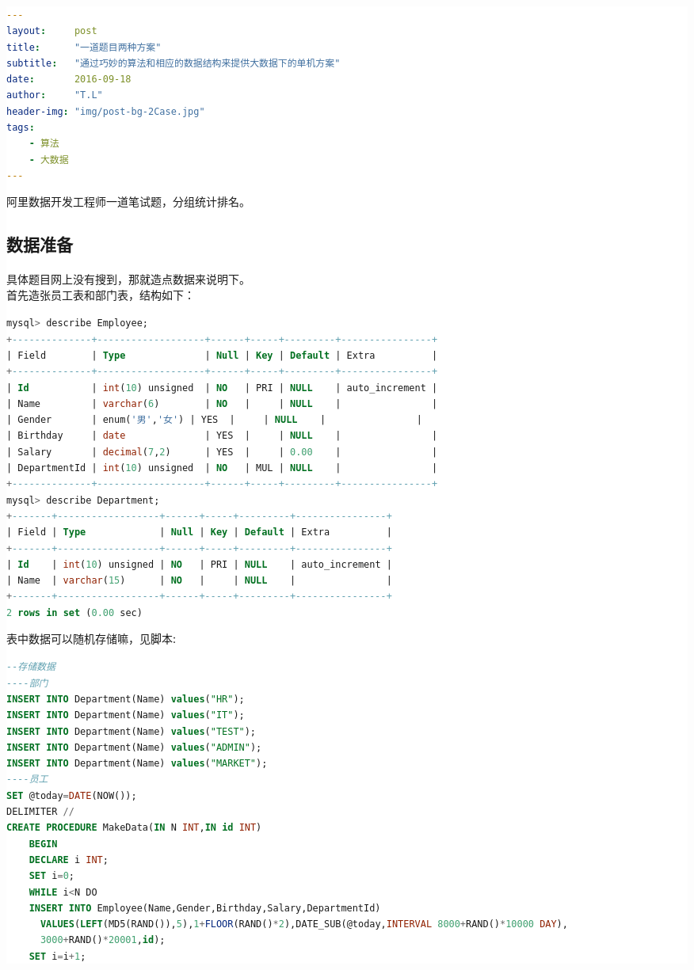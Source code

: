 ```yaml
---
layout:     post
title:      "一道题目两种方案"
subtitle:   "通过巧妙的算法和相应的数据结构来提供大数据下的单机方案"
date:       2016-09-18
author:     "T.L"
header-img: "img/post-bg-2Case.jpg"
tags:
    - 算法 
    - 大数据
---
```


阿里数据开发工程师一道笔试题，分组统计排名。

## 数据准备

具体题目网上没有搜到，那就造点数据来说明下。  
首先造张员工表和部门表，结构如下：

```sql
mysql> describe Employee;
+--------------+-------------------+------+-----+---------+----------------+
| Field        | Type              | Null | Key | Default | Extra          |
+--------------+-------------------+------+-----+---------+----------------+
| Id           | int(10) unsigned  | NO   | PRI | NULL    | auto_increment |
| Name         | varchar(6)        | NO   |     | NULL    |                |
| Gender       | enum('男','女') | YES  |     | NULL    |                |
| Birthday     | date              | YES  |     | NULL    |                |
| Salary       | decimal(7,2)      | YES  |     | 0.00    |                |
| DepartmentId | int(10) unsigned  | NO   | MUL | NULL    |                |
+--------------+-------------------+------+-----+---------+----------------+
mysql> describe Department;
+-------+------------------+------+-----+---------+----------------+
| Field | Type             | Null | Key | Default | Extra          |
+-------+------------------+------+-----+---------+----------------+
| Id    | int(10) unsigned | NO   | PRI | NULL    | auto_increment |
| Name  | varchar(15)      | NO   |     | NULL    |                |
+-------+------------------+------+-----+---------+----------------+
2 rows in set (0.00 sec)
```


表中数据可以随机存储嘛，见脚本:

```sql
--存储数据
----部门
INSERT INTO Department(Name) values("HR");
INSERT INTO Department(Name) values("IT");
INSERT INTO Department(Name) values("TEST");
INSERT INTO Department(Name) values("ADMIN");
INSERT INTO Department(Name) values("MARKET");
----员工
SET @today=DATE(NOW());
DELIMITER //
CREATE PROCEDURE MakeData(IN N INT,IN id INT)
    BEGIN
    DECLARE i INT;
    SET i=0;
    WHILE i<N DO
    INSERT INTO Employee(Name,Gender,Birthday,Salary,DepartmentId) 
      VALUES(LEFT(MD5(RAND()),5),1+FLOOR(RAND()*2),DATE_SUB(@today,INTERVAL 8000+RAND()*10000 DAY),
      3000+RAND()*20001,id);
    SET i=i+1;
```